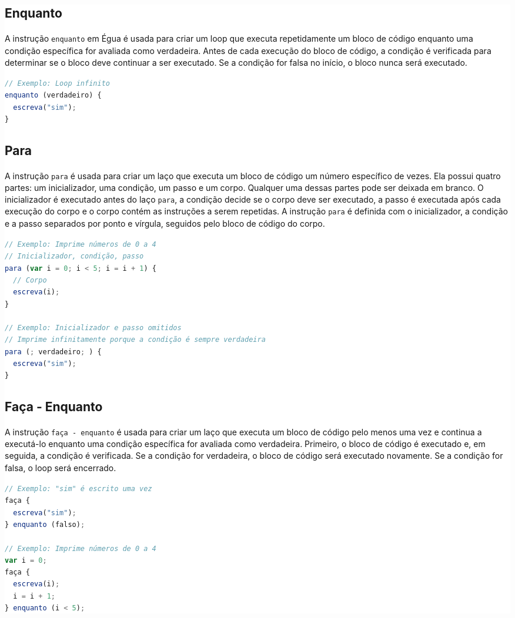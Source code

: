 ## Enquanto

A instrução `enquanto` em Égua é usada para criar um loop que executa repetidamente um bloco de código enquanto uma condição específica for avaliada como verdadeira. Antes de cada execução do bloco de código, a condição é verificada para determinar se o bloco deve continuar a ser executado. Se a condição for falsa no início, o bloco nunca será executado.

```js
// Exemplo: Loop infinito
enquanto (verdadeiro) {
  escreva("sim");
}
```

## Para

A instrução `para` é usada para criar um laço que executa um bloco de código um número específico de vezes. Ela possui quatro partes: um inicializador, uma condição, um passo e um corpo. Qualquer uma dessas partes pode ser deixada em branco. O inicializador é executado antes do laço `para`, a condição decide se o corpo deve ser executado, a passo é executada após cada execução do corpo e o corpo contém as instruções a serem repetidas. A instrução `para` é definida com o inicializador, a condição e a passo separados por ponto e vírgula, seguidos pelo bloco de código do corpo.

```js
// Exemplo: Imprime números de 0 a 4
// Inicializador, condição, passo
para (var i = 0; i < 5; i = i + 1) {
  // Corpo
  escreva(i);
}

// Exemplo: Inicializador e passo omitidos
// Imprime infinitamente porque a condição é sempre verdadeira
para (; verdadeiro; ) {
  escreva("sim");
}
```

## Faça - Enquanto

A instrução `faça - enquanto` é usada para criar um laço que executa um bloco de código pelo menos uma vez e continua a executá-lo enquanto uma condição específica for avaliada como verdadeira. Primeiro, o bloco de código é executado e, em seguida, a condição é verificada. Se a condição for verdadeira, o bloco de código será executado novamente. Se a condição for falsa, o loop será encerrado.

```js
// Exemplo: "sim" é escrito uma vez
faça {
  escreva("sim");
} enquanto (falso);

// Exemplo: Imprime números de 0 a 4
var i = 0;
faça {
  escreva(i);
  i = i + 1;
} enquanto (i < 5);
```
